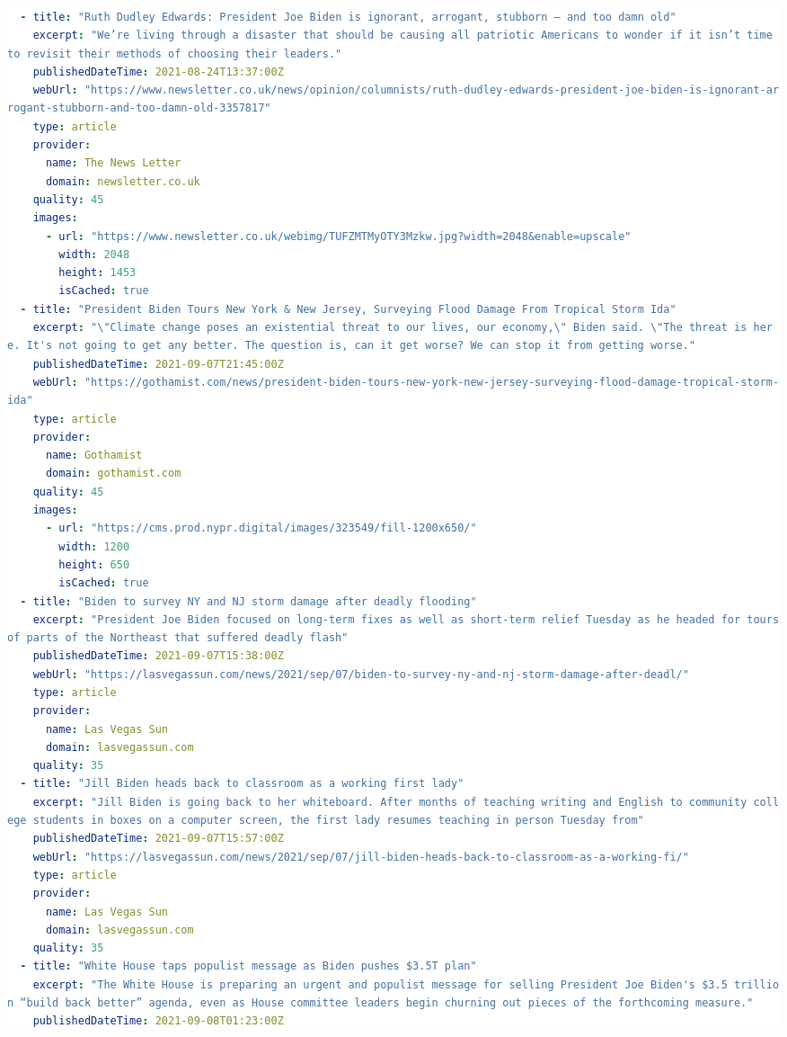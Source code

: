 ```yaml
  - title: "Ruth Dudley Edwards: President Joe Biden is ignorant, arrogant, stubborn — and too damn old"
    excerpt: "We’re living through a disaster that should be causing all patriotic Americans to wonder if it isn’t time to revisit their methods of choosing their leaders."
    publishedDateTime: 2021-08-24T13:37:00Z
    webUrl: "https://www.newsletter.co.uk/news/opinion/columnists/ruth-dudley-edwards-president-joe-biden-is-ignorant-arrogant-stubborn-and-too-damn-old-3357817"
    type: article
    provider:
      name: The News Letter
      domain: newsletter.co.uk
    quality: 45
    images:
      - url: "https://www.newsletter.co.uk/webimg/TUFZMTMyOTY3Mzkw.jpg?width=2048&enable=upscale"
        width: 2048
        height: 1453
        isCached: true
  - title: "President Biden Tours New York & New Jersey, Surveying Flood Damage From Tropical Storm Ida"
    excerpt: "\"Climate change poses an existential threat to our lives, our economy,\" Biden said. \"The threat is here. It's not going to get any better. The question is, can it get worse? We can stop it from getting worse."
    publishedDateTime: 2021-09-07T21:45:00Z
    webUrl: "https://gothamist.com/news/president-biden-tours-new-york-new-jersey-surveying-flood-damage-tropical-storm-ida"
    type: article
    provider:
      name: Gothamist
      domain: gothamist.com
    quality: 45
    images:
      - url: "https://cms.prod.nypr.digital/images/323549/fill-1200x650/"
        width: 1200
        height: 650
        isCached: true
  - title: "Biden to survey NY and NJ storm damage after deadly flooding"
    excerpt: "President Joe Biden focused on long-term fixes as well as short-term relief Tuesday as he headed for tours of parts of the Northeast that suffered deadly flash"
    publishedDateTime: 2021-09-07T15:38:00Z
    webUrl: "https://lasvegassun.com/news/2021/sep/07/biden-to-survey-ny-and-nj-storm-damage-after-deadl/"
    type: article
    provider:
      name: Las Vegas Sun
      domain: lasvegassun.com
    quality: 35
  - title: "Jill Biden heads back to classroom as a working first lady"
    excerpt: "Jill Biden is going back to her whiteboard. After months of teaching writing and English to community college students in boxes on a computer screen, the first lady resumes teaching in person Tuesday from"
    publishedDateTime: 2021-09-07T15:57:00Z
    webUrl: "https://lasvegassun.com/news/2021/sep/07/jill-biden-heads-back-to-classroom-as-a-working-fi/"
    type: article
    provider:
      name: Las Vegas Sun
      domain: lasvegassun.com
    quality: 35
  - title: "White House taps populist message as Biden pushes $3.5T plan"
    excerpt: "The White House is preparing an urgent and populist message for selling President Joe Biden's $3.5 trillion “build back better” agenda, even as House committee leaders begin churning out pieces of the forthcoming measure."
    publishedDateTime: 2021-09-08T01:23:00Z
```